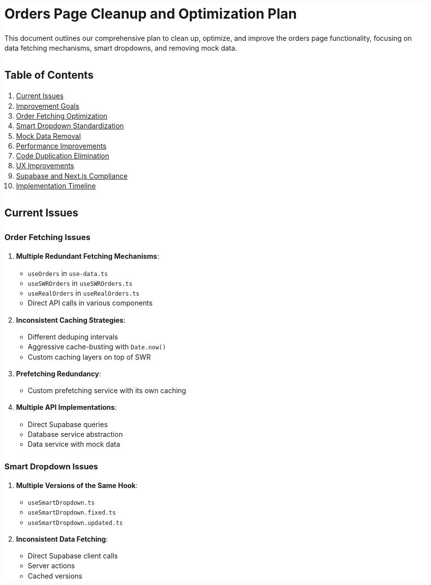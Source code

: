 # Orders Page Cleanup and Optimization Plan

This document outlines our comprehensive plan to clean up, optimize, and improve the orders page functionality, focusing on data fetching mechanisms, smart dropdowns, and removing mock data.

## Table of Contents

1. [Current Issues](#current-issues)
2. [Improvement Goals](#improvement-goals)
3. [Order Fetching Optimization](#order-fetching-optimization)
4. [Smart Dropdown Standardization](#smart-dropdown-standardization)
5. [Mock Data Removal](#mock-data-removal)
6. [Performance Improvements](#performance-improvements)
7. [Code Duplication Elimination](#code-duplication-elimination)
8. [UX Improvements](#ux-improvements)
9. [Supabase and Next.js Compliance](#supabase-and-nextjs-compliance)
10. [Implementation Timeline](#implementation-timeline)

## Current Issues

### Order Fetching Issues

1. **Multiple Redundant Fetching Mechanisms**:
   - `useOrders` in `use-data.ts`
   - `useSWROrders` in `useSWROrders.ts`
   - `useRealOrders` in `useRealOrders.ts`
   - Direct API calls in various components

2. **Inconsistent Caching Strategies**:
   - Different deduping intervals
   - Aggressive cache-busting with `Date.now()`
   - Custom caching layers on top of SWR

3. **Prefetching Redundancy**:
   - Custom prefetching service with its own caching

4. **Multiple API Implementations**:
   - Direct Supabase queries
   - Database service abstraction
   - Data service with mock data

### Smart Dropdown Issues

1. **Multiple Versions of the Same Hook**:
   - `useSmartDropdown.ts`
   - `useSmartDropdown.fixed.ts`
   - `useSmartDropdown.updated.ts`

2. **Inconsistent Data Fetching**:
   - Direct Supabase client calls
   - Server actions
   - Cached versions
